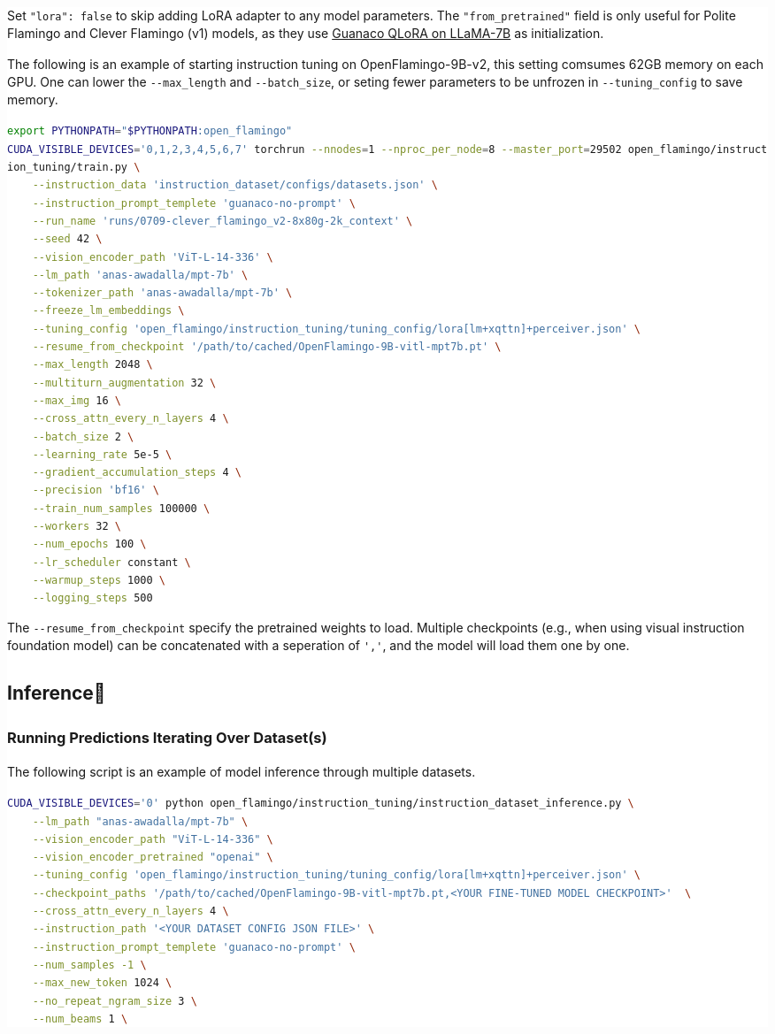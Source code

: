 Set `"lora": false` to skip adding LoRA adapter to any model parameters. The `"from_pretrained"` field is only useful for Polite Flamingo and Clever Flamingo (v1) models, as they use [Guanaco QLoRA on LLaMA-7B](https://huggingface.co/timdettmers/guanaco-7b) as initialization.

The following is an example of starting instruction tuning on OpenFlamingo-9B-v2, this setting comsumes 62GB memory on each GPU. One can lower the `--max_length` and `--batch_size`, or seting fewer parameters to be unfrozen in `--tuning_config` to save memory.

```bash
export PYTHONPATH="$PYTHONPATH:open_flamingo"
CUDA_VISIBLE_DEVICES='0,1,2,3,4,5,6,7' torchrun --nnodes=1 --nproc_per_node=8 --master_port=29502 open_flamingo/instruction_tuning/train.py \
    --instruction_data 'instruction_dataset/configs/datasets.json' \
    --instruction_prompt_templete 'guanaco-no-prompt' \
    --run_name 'runs/0709-clever_flamingo_v2-8x80g-2k_context' \
    --seed 42 \
    --vision_encoder_path 'ViT-L-14-336' \
    --lm_path 'anas-awadalla/mpt-7b' \
    --tokenizer_path 'anas-awadalla/mpt-7b' \
    --freeze_lm_embeddings \
    --tuning_config 'open_flamingo/instruction_tuning/tuning_config/lora[lm+xqttn]+perceiver.json' \
    --resume_from_checkpoint '/path/to/cached/OpenFlamingo-9B-vitl-mpt7b.pt' \
    --max_length 2048 \
    --multiturn_augmentation 32 \
    --max_img 16 \
    --cross_attn_every_n_layers 4 \
    --batch_size 2 \
    --learning_rate 5e-5 \
    --gradient_accumulation_steps 4 \
    --precision 'bf16' \
    --train_num_samples 100000 \
    --workers 32 \
    --num_epochs 100 \
    --lr_scheduler constant \
    --warmup_steps 1000 \
    --logging_steps 500
```

The `--resume_from_checkpoint` specify the pretrained weights to load. Multiple checkpoints (e.g., when using visual instruction foundation model) can be concatenated with a seperation of `','`, and the model will load them one by one.

## Inference🎈

### Running Predictions Iterating Over Dataset(s)

The following script is an example of model inference through multiple datasets.

```bash
CUDA_VISIBLE_DEVICES='0' python open_flamingo/instruction_tuning/instruction_dataset_inference.py \
    --lm_path "anas-awadalla/mpt-7b" \
    --vision_encoder_path "ViT-L-14-336" \
    --vision_encoder_pretrained "openai" \
    --tuning_config 'open_flamingo/instruction_tuning/tuning_config/lora[lm+xqttn]+perceiver.json' \
    --checkpoint_paths '/path/to/cached/OpenFlamingo-9B-vitl-mpt7b.pt,<YOUR FINE-TUNED MODEL CHECKPOINT>'  \
    --cross_attn_every_n_layers 4 \
    --instruction_path '<YOUR DATASET CONFIG JSON FILE>' \
    --instruction_prompt_templete 'guanaco-no-prompt' \
    --num_samples -1 \
    --max_new_token 1024 \
    --no_repeat_ngram_size 3 \
    --num_beams 1 \
```
